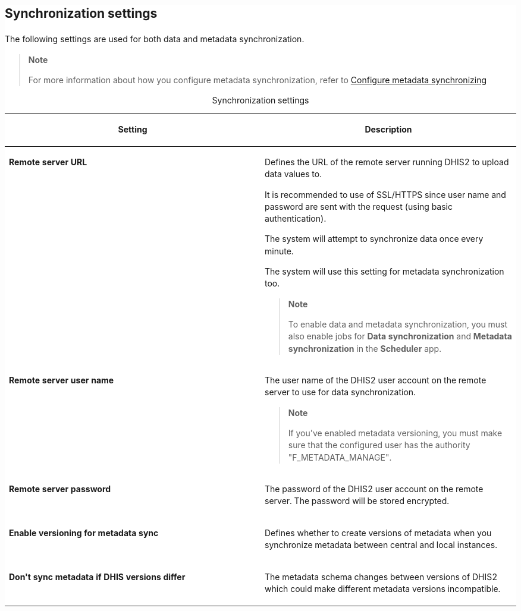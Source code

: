 ## Synchronization settings

The following settings are used for both data and metadata
synchronization.

> **Note**
>
> For more information about how you configure metadata synchronization,
> refer to [Configure metadata
> synchronizing](https://docs.dhis2.org/master/en/user/html/metadata_sync.html)

<table>
<caption>Synchronization settings</caption>
<colgroup>
<col style="width: 50%" />
<col style="width: 50%" />
</colgroup>
<thead>
<tr class="header">
<th><p>Setting</p></th>
<th><p>Description</p></th>
</tr>
</thead>
<tbody>
<tr class="odd">
<td><p><strong>Remote server URL</strong></p></td>
<td><p>Defines the URL of the remote server running DHIS2 to upload data values to.</p>
<p>It is recommended to use of SSL/HTTPS since user name and password are sent with the request (using basic authentication).</p>
<p>The system will attempt to synchronize data once every minute.</p>
<p>The system will use this setting for metadata synchronization too.</p>
<blockquote>
<p><strong>Note</strong></p>
<p>To enable data and metadata synchronization, you must also enable jobs for <strong>Data synchronization</strong> and <strong>Metadata synchronization</strong> in the <strong>Scheduler</strong> app.</p>
</blockquote></td>
</tr>
<tr class="even">
<td><p><strong>Remote server user name</strong></p></td>
<td><p>The user name of the DHIS2 user account on the remote server to use for data synchronization.</p>
<blockquote>
<p><strong>Note</strong></p>
<p>If you've enabled metadata versioning, you must make sure that the configured user has the authority &quot;F_METADATA_MANAGE&quot;.</p>
</blockquote></td>
</tr>
<tr class="odd">
<td><p><strong>Remote server password</strong></p></td>
<td><p>The password of the DHIS2 user account on the remote server. The password will be stored encrypted.</p></td>
</tr>
<tr class="even">
<td><p><strong>Enable versioning for metadata sync</strong></p></td>
<td><p>Defines whether to create versions of metadata when you synchronize metadata between central and local instances.</p></td>
</tr>
<tr class="odd">
<td><p><strong>Don't sync metadata if DHIS versions differ</strong></p></td>
<td><p>The metadata schema changes between versions of DHIS2 which could make different metadata versions incompatible.</p>